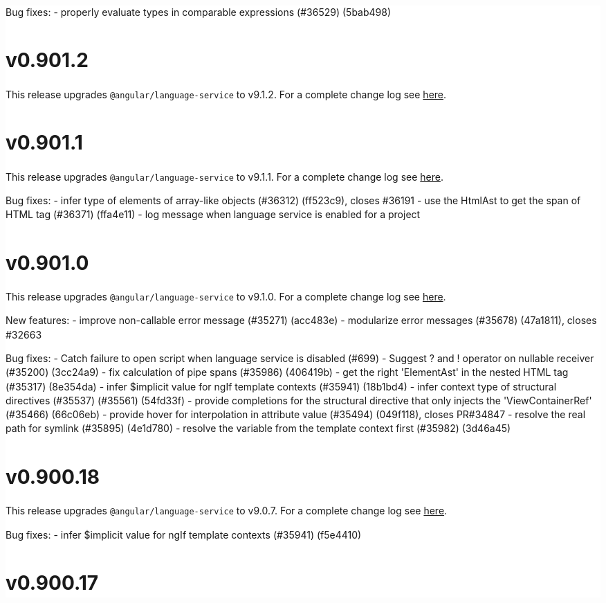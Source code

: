 Bug fixes: - properly evaluate types in comparable expressions (#36529)
(5bab498)

# v0.901.2

This release upgrades `@angular/language-service` to v9.1.2. For a complete
change log see
[here](https://github.com/angular/angular/blob/master/CHANGELOG.md#912-2020-04-15).

# v0.901.1

This release upgrades `@angular/language-service` to v9.1.1. For a complete
change log see
[here](https://github.com/angular/angular/blob/master/CHANGELOG.md#911-2020-04-07).

Bug fixes: - infer type of elements of array-like objects (#36312) (ff523c9),
closes #36191 - use the HtmlAst to get the span of HTML tag (#36371) (ffa4e11) -
log message when language service is enabled for a project

# v0.901.0

This release upgrades `@angular/language-service` to v9.1.0. For a complete
change log see
[here](https://github.com/angular/angular/blob/master/CHANGELOG.md#910-2020-03-25).

New features: - improve non-callable error message (#35271) (acc483e) -
modularize error messages (#35678) (47a1811), closes #32663

Bug fixes: - Catch failure to open script when language service is disabled
(#699) - Suggest ? and ! operator on nullable receiver (#35200) (3cc24a9) - fix
calculation of pipe spans (#35986) (406419b) - get the right 'ElementAst' in the
nested HTML tag (#35317) (8e354da) - infer $implicit value for ngIf template
contexts (#35941) (18b1bd4) - infer context type of structural directives
(#35537) (#35561) (54fd33f) - provide completions for the structural directive
that only injects the 'ViewContainerRef' (#35466) (66c06eb) - provide hover for
interpolation in attribute value (#35494) (049f118), closes PR#34847 - resolve
the real path for symlink (#35895) (4e1d780) - resolve the variable from the
template context first (#35982) (3d46a45)

# v0.900.18

This release upgrades `@angular/language-service` to v9.0.7. For a complete
change log see
[here](https://github.com/angular/angular/blob/master/CHANGELOG.md#907-2020-03-18).

Bug fixes: - infer $implicit value for ngIf template contexts (#35941) (f5e4410)

# v0.900.17
